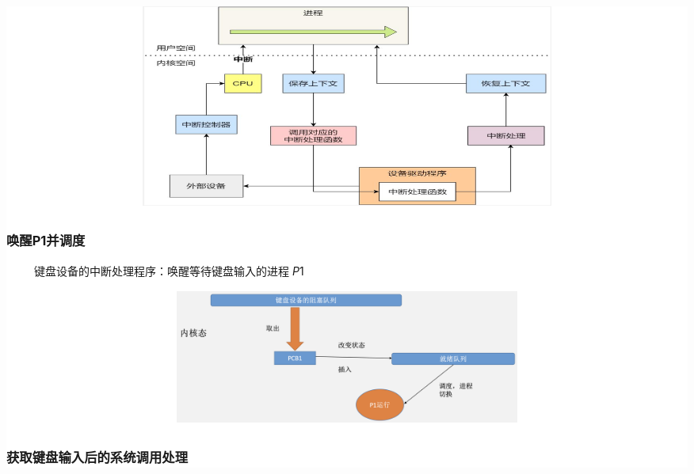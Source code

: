 <div style=" margin: 0 auto; max-width: 60%;">
<img src="image-126.png" alt="Alt text" style="margin-top: 0; margin-bottom: 10px;" align="center">
</div>

### 唤醒P1并调度

&emsp;&emsp;&ensp;键盘设备的中断处理程序：唤醒等待键盘输入的进程 ${P1}$

<div style=" margin: 0 auto; max-width: 50%;">
<img src="image-127.png" alt="Alt text" style="margin-top: 0; margin-bottom: 10px;" align="center">
</div>

### 获取键盘输入后的系统调用处理
